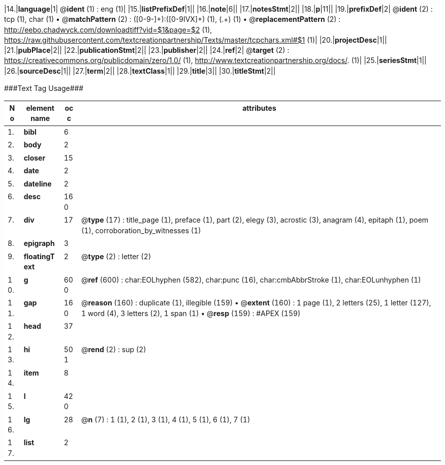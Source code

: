 |14.|__language__|1| @__ident__ (1) : eng (1)|
|15.|__listPrefixDef__|1||
|16.|__note__|6||
|17.|__notesStmt__|2||
|18.|__p__|11||
|19.|__prefixDef__|2| @__ident__ (2) : tcp (1), char (1)  •  @__matchPattern__ (2) : ([0-9\-]+):([0-9IVX]+) (1), (.+) (1)  •  @__replacementPattern__ (2) : http://eebo.chadwyck.com/downloadtiff?vid=$1&page=$2 (1), https://raw.githubusercontent.com/textcreationpartnership/Texts/master/tcpchars.xml#$1 (1)|
|20.|__projectDesc__|1||
|21.|__pubPlace__|2||
|22.|__publicationStmt__|2||
|23.|__publisher__|2||
|24.|__ref__|2| @__target__ (2) : https://creativecommons.org/publicdomain/zero/1.0/ (1), http://www.textcreationpartnership.org/docs/. (1)|
|25.|__seriesStmt__|1||
|26.|__sourceDesc__|1||
|27.|__term__|2||
|28.|__textClass__|1||
|29.|__title__|3||
|30.|__titleStmt__|2||


###Text Tag Usage###

|No|element name|occ|attributes|
|---|---|---|---|
|1.|__bibl__|6||
|2.|__body__|2||
|3.|__closer__|15||
|4.|__date__|2||
|5.|__dateline__|2||
|6.|__desc__|160||
|7.|__div__|17| @__type__ (17) : title_page (1), preface (1), part (2), elegy (3), acrostic (3), anagram (4), epitaph (1), poem (1), corroboration_by_witnesses (1)|
|8.|__epigraph__|3||
|9.|__floatingText__|2| @__type__ (2) : letter (2)|
|10.|__g__|600| @__ref__ (600) : char:EOLhyphen (582), char:punc (16), char:cmbAbbrStroke (1), char:EOLunhyphen (1)|
|11.|__gap__|160| @__reason__ (160) : duplicate (1), illegible (159)  •  @__extent__ (160) : 1 page (1), 2 letters (25), 1 letter (127), 1 word (4), 3 letters (2), 1 span (1)  •  @__resp__ (159) : #APEX (159)|
|12.|__head__|37||
|13.|__hi__|501| @__rend__ (2) : sup (2)|
|14.|__item__|8||
|15.|__l__|420||
|16.|__lg__|28| @__n__ (7) : 1 (1), 2 (1), 3 (1), 4 (1), 5 (1), 6 (1), 7 (1)|
|17.|__list__|2||